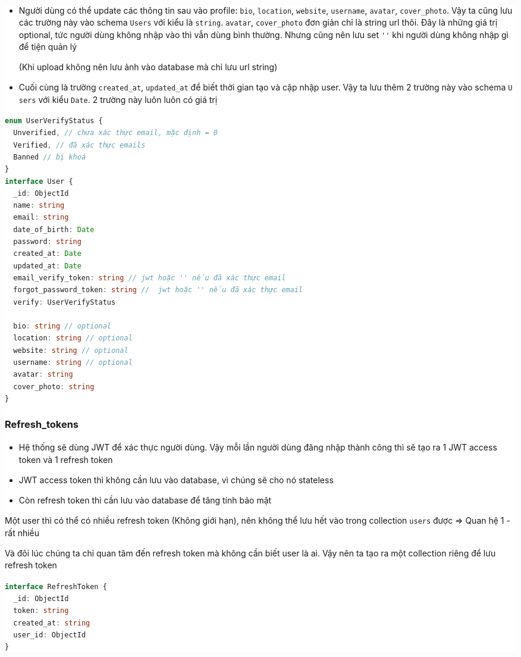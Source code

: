 - Người dùng có thể update các thông tin sau vào profile: `bio`, `location`, `website`, `username`, `avatar`, `cover_photo`. Vậy ta cũng lưu các trường này vào schema `Users` với kiểu là `string`. `avatar`, `cover_photo` đơn giản chỉ là string url thôi. Đây là những giá trị optional, tức người dùng không nhập vào thì vẫn dùng bình thường. Nhưng cũng nên lưu set `''` khi người dùng không nhập gì để tiện quản lý

  (Khi upload không nên lưu ảnh vào database mà chỉ lưu url string)

- Cuối cùng là trường `created_at`, `updated_at` để biết thời gian tạo và cập nhập user. Vậy ta lưu thêm 2 trường này vào schema `Users` với kiểu `Date`. 2 trường này luôn luôn có giá trị

```ts
enum UserVerifyStatus {
  Unverified, // chưa xác thực email, mặc định = 0
  Verified, // đã xác thực emails
  Banned // bị khoá
}
interface User {
  _id: ObjectId
  name: string
  email: string
  date_of_birth: Date
  password: string
  created_at: Date
  updated_at: Date
  email_verify_token: string // jwt hoặc '' nếu đã xác thực email
  forgot_password_token: string //  jwt hoặc '' nếu đã xác thực email
  verify: UserVerifyStatus

  bio: string // optional
  location: string // optional
  website: string // optional
  username: string // optional
  avatar: string
  cover_photo: string
}
```

### Refresh_tokens

- Hệ thống sẽ dùng JWT để xác thực người dùng. Vậy mỗi lần người dùng đăng nhập thành công thì sẽ tạo ra 1 JWT access token và 1 refresh token

- JWT access token thì không cần lưu vào database, vì chúng sẽ cho nó stateless
- Còn refresh token thì cần lưu vào database để tăng tính bảo mật

Một user thì có thể có nhiều refresh token (Không giới hạn), nên không thể lưu hết vào trong collection `users` được => Quan hệ 1 - rất nhiều

Và đôi lúc chúng ta chỉ quan tâm đến refresh token mà không cần biết user là ai. Vậy nên ta tạo ra một collection riêng để lưu refresh token

```ts
interface RefreshToken {
  _id: ObjectId
  token: string
  created_at: string
  user_id: ObjectId
}
```
